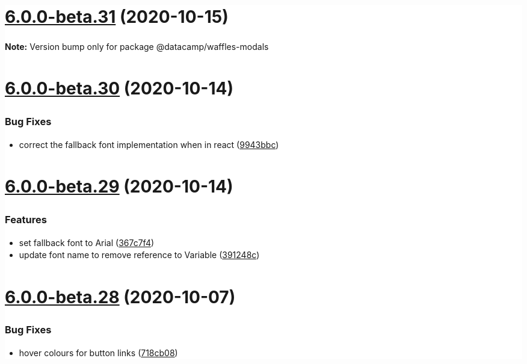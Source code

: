 



# [6.0.0-beta.31](https://github.com/datacamp-engineering/design-system/tree/master/packages/react-components/modals/compare/@datacamp/waffles-modals@6.0.0-beta.30...@datacamp/waffles-modals@6.0.0-beta.31) (2020-10-15)

**Note:** Version bump only for package @datacamp/waffles-modals





# [6.0.0-beta.30](https://github.com/datacamp-engineering/design-system/tree/master/packages/react-components/modals/compare/@datacamp/waffles-modals@6.0.0-beta.29...@datacamp/waffles-modals@6.0.0-beta.30) (2020-10-14)


### Bug Fixes

* correct the fallback font implementation when in react ([9943bbc](https://github.com/datacamp-engineering/design-system/tree/master/packages/react-components/modals/commit/9943bbc))





# [6.0.0-beta.29](https://github.com/datacamp-engineering/design-system/tree/master/packages/react-components/modals/compare/@datacamp/waffles-modals@6.0.0-beta.28...@datacamp/waffles-modals@6.0.0-beta.29) (2020-10-14)


### Features

* set fallback font to Arial ([367c7f4](https://github.com/datacamp-engineering/design-system/tree/master/packages/react-components/modals/commit/367c7f4))
* update font name to remove reference to Variable ([391248c](https://github.com/datacamp-engineering/design-system/tree/master/packages/react-components/modals/commit/391248c))





# [6.0.0-beta.28](https://github.com/datacamp-engineering/design-system/tree/master/packages/react-components/modals/compare/@datacamp/waffles-modals@6.0.0-beta.27...@datacamp/waffles-modals@6.0.0-beta.28) (2020-10-07)


### Bug Fixes

* hover colours for button links ([718cb08](https://github.com/datacamp-engineering/design-system/tree/master/packages/react-components/modals/commit/718cb08))
